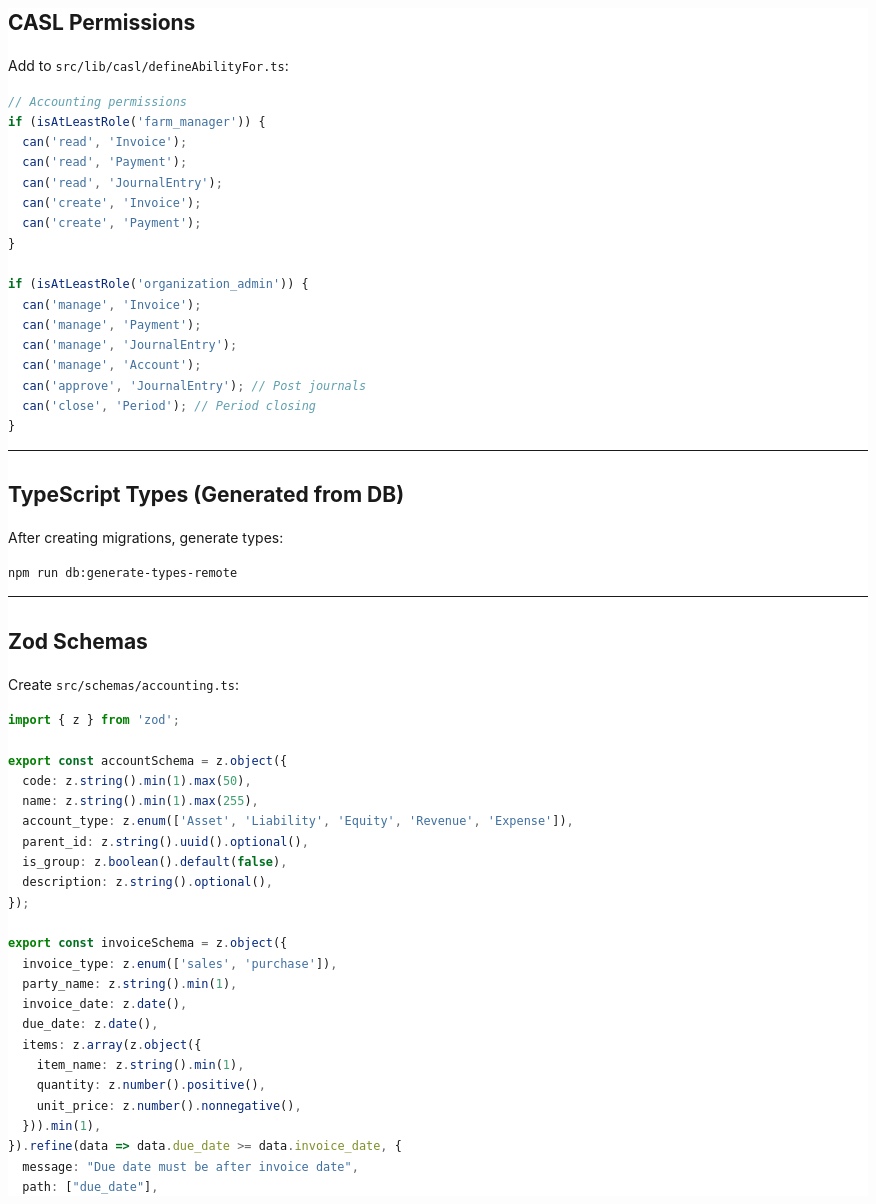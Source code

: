 
## CASL Permissions

Add to `src/lib/casl/defineAbilityFor.ts`:

```typescript
// Accounting permissions
if (isAtLeastRole('farm_manager')) {
  can('read', 'Invoice');
  can('read', 'Payment');
  can('read', 'JournalEntry');
  can('create', 'Invoice');
  can('create', 'Payment');
}

if (isAtLeastRole('organization_admin')) {
  can('manage', 'Invoice');
  can('manage', 'Payment');
  can('manage', 'JournalEntry');
  can('manage', 'Account');
  can('approve', 'JournalEntry'); // Post journals
  can('close', 'Period'); // Period closing
}
```

---

## TypeScript Types (Generated from DB)

After creating migrations, generate types:

```bash
npm run db:generate-types-remote
```

---

## Zod Schemas

Create `src/schemas/accounting.ts`:

```typescript
import { z } from 'zod';

export const accountSchema = z.object({
  code: z.string().min(1).max(50),
  name: z.string().min(1).max(255),
  account_type: z.enum(['Asset', 'Liability', 'Equity', 'Revenue', 'Expense']),
  parent_id: z.string().uuid().optional(),
  is_group: z.boolean().default(false),
  description: z.string().optional(),
});

export const invoiceSchema = z.object({
  invoice_type: z.enum(['sales', 'purchase']),
  party_name: z.string().min(1),
  invoice_date: z.date(),
  due_date: z.date(),
  items: z.array(z.object({
    item_name: z.string().min(1),
    quantity: z.number().positive(),
    unit_price: z.number().nonnegative(),
  })).min(1),
}).refine(data => data.due_date >= data.invoice_date, {
  message: "Due date must be after invoice date",
  path: ["due_date"],
```